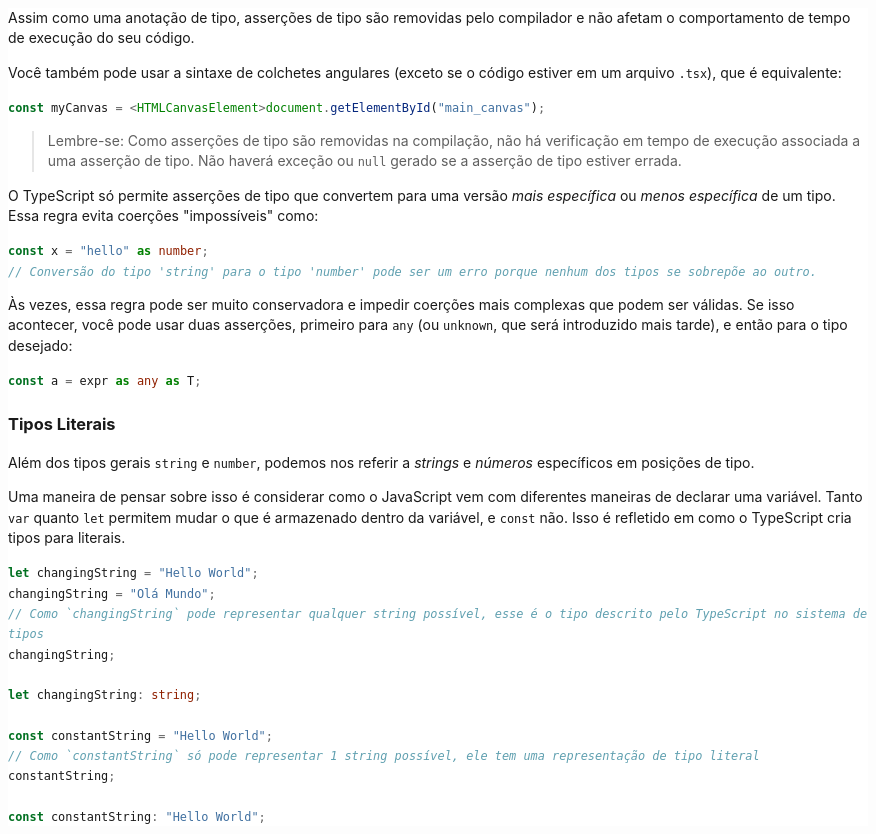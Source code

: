 Assim como uma anotação de tipo, asserções de tipo são removidas pelo compilador e não afetam o comportamento de tempo de execução do seu código.

Você também pode usar a sintaxe de colchetes angulares (exceto se o código estiver em um arquivo `.tsx`), que é equivalente:

```ts
const myCanvas = <HTMLCanvasElement>document.getElementById("main_canvas");
```

> Lembre-se: Como asserções de tipo são removidas na compilação, não há verificação em tempo de execução associada a uma asserção de tipo. Não haverá exceção ou `null` gerado se a asserção de tipo estiver errada.

O TypeScript só permite asserções de tipo que convertem para uma versão *mais específica* ou *menos específica* de um tipo. Essa regra evita coerções "impossíveis" como:

```ts
const x = "hello" as number;
// Conversão do tipo 'string' para o tipo 'number' pode ser um erro porque nenhum dos tipos se sobrepõe ao outro.
```

Às vezes, essa regra pode ser muito conservadora e impedir coerções mais complexas que podem ser válidas. Se isso acontecer, você pode usar duas asserções, primeiro para `any` (ou `unknown`, que será introduzido mais tarde), e então para o tipo desejado:

```ts
const a = expr as any as T;
```

### Tipos Literais

Além dos tipos gerais `string` e `number`, podemos nos referir a *strings* e *números* específicos em posições de tipo.

Uma maneira de pensar sobre isso é considerar como o JavaScript vem com diferentes maneiras de declarar uma variável. Tanto `var` quanto `let` permitem mudar o que é armazenado dentro da variável, e `const` não. Isso é refletido em como o TypeScript cria tipos para literais.

```ts
let changingString = "Hello World";
changingString = "Olá Mundo";
// Como `changingString` pode representar qualquer string possível, esse é o tipo descrito pelo TypeScript no sistema de tipos
changingString;

let changingString: string;

const constantString = "Hello World";
// Como `constantString` só pode representar 1 string possível, ele tem uma representação de tipo literal
constantString;

const constantString: "Hello World";
```
